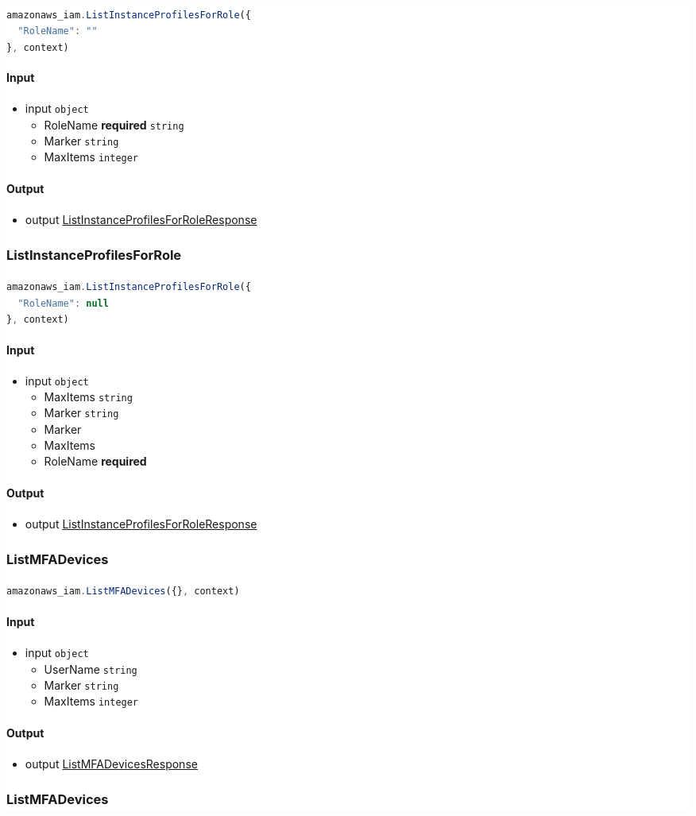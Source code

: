 

```js
amazonaws_iam.ListInstanceProfilesForRole({
  "RoleName": ""
}, context)
```

#### Input
* input `object`
  * RoleName **required** `string`
  * Marker `string`
  * MaxItems `integer`

#### Output
* output [ListInstanceProfilesForRoleResponse](#listinstanceprofilesforroleresponse)

### ListInstanceProfilesForRole



```js
amazonaws_iam.ListInstanceProfilesForRole({
  "RoleName": null
}, context)
```

#### Input
* input `object`
  * MaxItems `string`
  * Marker `string`
  * Marker
  * MaxItems
  * RoleName **required**

#### Output
* output [ListInstanceProfilesForRoleResponse](#listinstanceprofilesforroleresponse)

### ListMFADevices



```js
amazonaws_iam.ListMFADevices({}, context)
```

#### Input
* input `object`
  * UserName `string`
  * Marker `string`
  * MaxItems `integer`

#### Output
* output [ListMFADevicesResponse](#listmfadevicesresponse)

### ListMFADevices
